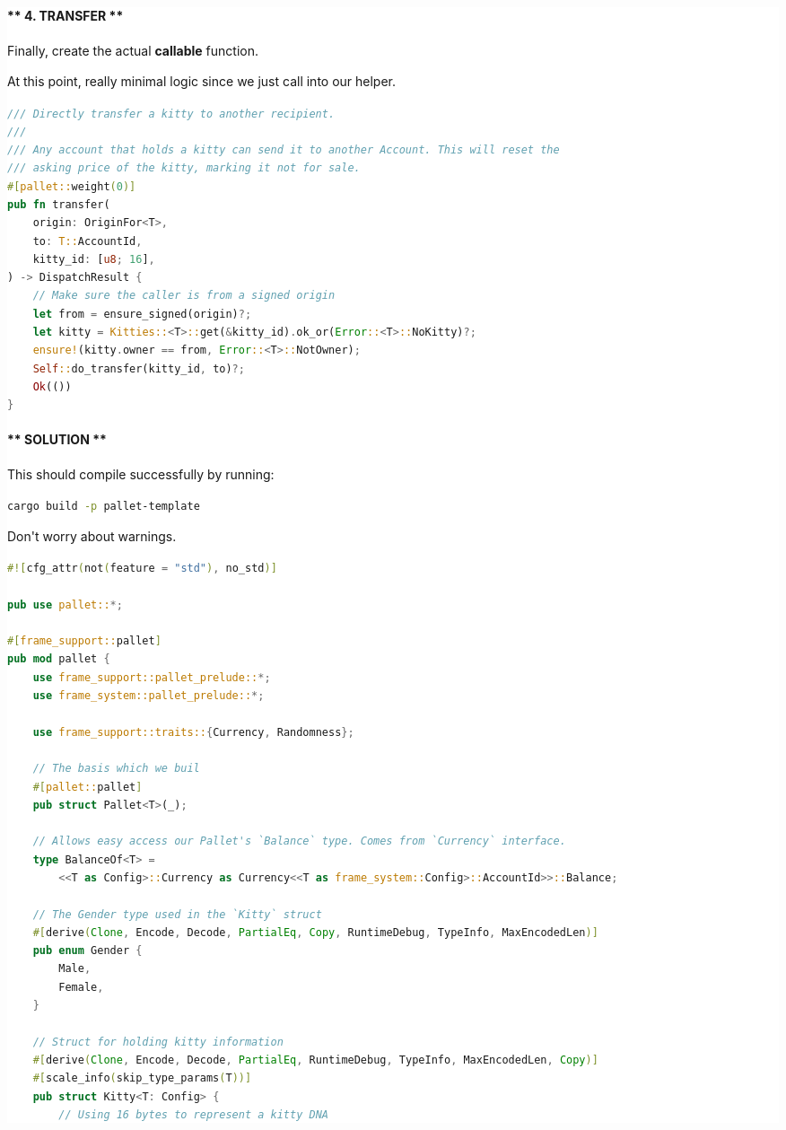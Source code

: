 #### ** 4. TRANSFER **

Finally, create the actual **callable** function.

At this point, really minimal logic since we just call into our helper.

```rust
/// Directly transfer a kitty to another recipient.
///
/// Any account that holds a kitty can send it to another Account. This will reset the
/// asking price of the kitty, marking it not for sale.
#[pallet::weight(0)]
pub fn transfer(
	origin: OriginFor<T>,
	to: T::AccountId,
	kitty_id: [u8; 16],
) -> DispatchResult {
	// Make sure the caller is from a signed origin
	let from = ensure_signed(origin)?;
	let kitty = Kitties::<T>::get(&kitty_id).ok_or(Error::<T>::NoKitty)?;
	ensure!(kitty.owner == from, Error::<T>::NotOwner);
	Self::do_transfer(kitty_id, to)?;
	Ok(())
}
```

#### ** SOLUTION **

This should compile successfully by running:
```bash
cargo build -p pallet-template
```
Don't worry about warnings.

```rust
#![cfg_attr(not(feature = "std"), no_std)]

pub use pallet::*;

#[frame_support::pallet]
pub mod pallet {
	use frame_support::pallet_prelude::*;
	use frame_system::pallet_prelude::*;

	use frame_support::traits::{Currency, Randomness};

	// The basis which we buil
	#[pallet::pallet]
	pub struct Pallet<T>(_);

	// Allows easy access our Pallet's `Balance` type. Comes from `Currency` interface.
	type BalanceOf<T> =
		<<T as Config>::Currency as Currency<<T as frame_system::Config>::AccountId>>::Balance;

	// The Gender type used in the `Kitty` struct
	#[derive(Clone, Encode, Decode, PartialEq, Copy, RuntimeDebug, TypeInfo, MaxEncodedLen)]
	pub enum Gender {
		Male,
		Female,
	}

	// Struct for holding kitty information
	#[derive(Clone, Encode, Decode, PartialEq, RuntimeDebug, TypeInfo, MaxEncodedLen, Copy)]
	#[scale_info(skip_type_params(T))]
	pub struct Kitty<T: Config> {
		// Using 16 bytes to represent a kitty DNA
```